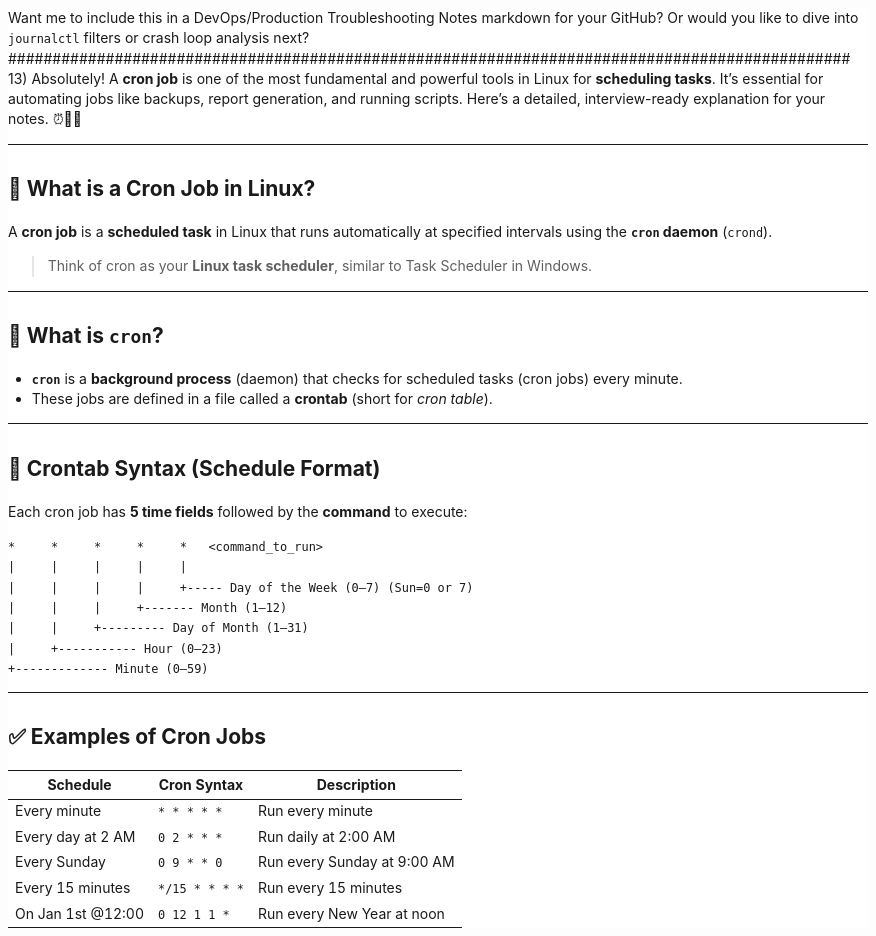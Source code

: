 
Want me to include this in a DevOps/Production Troubleshooting Notes markdown for your GitHub? Or would you like to dive into `journalctl` filters or crash loop analysis next?
###############################################################################################
13)
Absolutely! A **cron job** is one of the most fundamental and powerful tools in Linux for **scheduling tasks**. It’s essential for automating jobs like backups, report generation, and running scripts. Here’s a detailed, interview-ready explanation for your notes. ⏰🧑‍💻

---

## 📘 What is a Cron Job in Linux?

A **cron job** is a **scheduled task** in Linux that runs automatically at specified intervals using the **`cron` daemon** (`crond`).

> Think of cron as your **Linux task scheduler**, similar to Task Scheduler in Windows.

---

## 🔧 What is `cron`?

- **`cron`** is a **background process** (daemon) that checks for scheduled tasks (cron jobs) every minute.
- These jobs are defined in a file called a **crontab** (short for *cron table*).

---

## 📄 Crontab Syntax (Schedule Format)

Each cron job has **5 time fields** followed by the **command** to execute:

```
*     *     *     *     *   <command_to_run>
|     |     |     |     |
|     |     |     |     +----- Day of the Week (0–7) (Sun=0 or 7)
|     |     |     +------- Month (1–12)
|     |     +--------- Day of Month (1–31)
|     +----------- Hour (0–23)
+------------- Minute (0–59)
```

---

## ✅ Examples of Cron Jobs

| Schedule           | Cron Syntax           | Description                          |
|--------------------|-----------------------|--------------------------------------|
| Every minute       | `* * * * *`           | Run every minute                     |
| Every day at 2 AM  | `0 2 * * *`           | Run daily at 2:00 AM                 |
| Every Sunday       | `0 9 * * 0`           | Run every Sunday at 9:00 AM          |
| Every 15 minutes   | `*/15 * * * *`        | Run every 15 minutes                 |
| On Jan 1st @12:00  | `0 12 1 1 *`          | Run every New Year at noon          |
